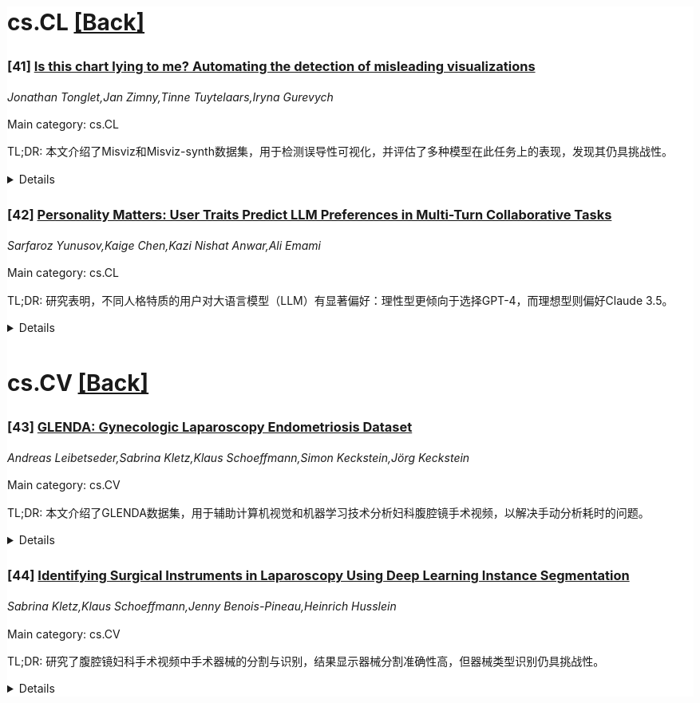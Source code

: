 # cs.CL [[Back]](#toc)

### [41] [Is this chart lying to me? Automating the detection of misleading visualizations](https://arxiv.org/abs/2508.21675)
*Jonathan Tonglet,Jan Zimny,Tinne Tuytelaars,Iryna Gurevych*

Main category: cs.CL

TL;DR: 本文介绍了Misviz和Misviz-synth数据集，用于检测误导性可视化，并评估了多种模型在此任务上的表现，发现其仍具挑战性。


<details><summary>Details</summary></details>


### [42] [Personality Matters: User Traits Predict LLM Preferences in Multi-Turn Collaborative Tasks](https://arxiv.org/abs/2508.21628)
*Sarfaroz Yunusov,Kaige Chen,Kazi Nishat Anwar,Ali Emami*

Main category: cs.CL

TL;DR: 研究表明，不同人格特质的用户对大语言模型（LLM）有显著偏好：理性型更倾向于选择GPT-4，而理想型则偏好Claude 3.5。


<details><summary>Details</summary></details>


<div id='cs.CV'></div>

# cs.CV [[Back]](#toc)

### [43] [GLENDA: Gynecologic Laparoscopy Endometriosis Dataset](https://arxiv.org/abs/2508.21398)
*Andreas Leibetseder,Sabrina Kletz,Klaus Schoeffmann,Simon Keckstein,Jörg Keckstein*

Main category: cs.CV

TL;DR: 本文介绍了GLENDA数据集，用于辅助计算机视觉和机器学习技术分析妇科腹腔镜手术视频，以解决手动分析耗时的问题。


<details><summary>Details</summary></details>


### [44] [Identifying Surgical Instruments in Laparoscopy Using Deep Learning Instance Segmentation](https://arxiv.org/abs/2508.21399)
*Sabrina Kletz,Klaus Schoeffmann,Jenny Benois-Pineau,Heinrich Husslein*

Main category: cs.CV

TL;DR: 研究了腹腔镜妇科手术视频中手术器械的分割与识别，结果显示器械分割准确性高，但器械类型识别仍具挑战性。


<details><summary>Details</summary></details>

